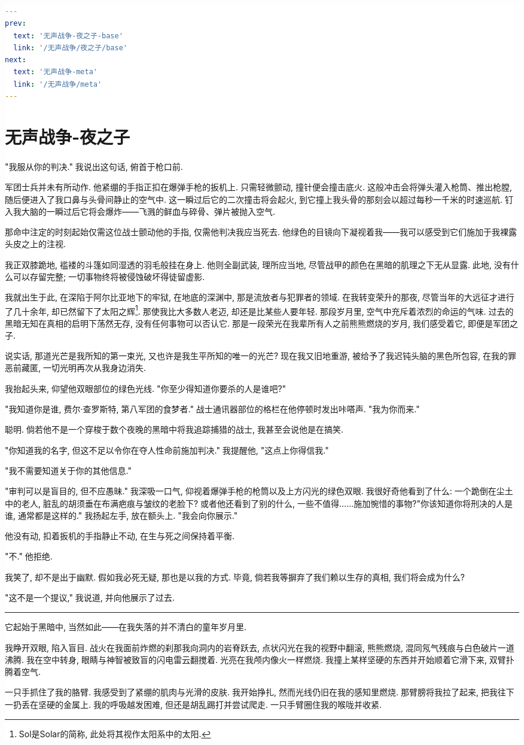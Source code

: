 ```yaml
---
prev:
  text: '无声战争-夜之子-base'
  link: '/无声战争/夜之子/base'
next:
  text: '无声战争-meta'
  link: '/无声战争/meta'
---
```


# 无声战争-夜之子

"我服从你的判决." 我说出这句话, 俯首于枪口前.

军团士兵并未有所动作. 他紧绷的手指正扣在爆弹手枪的扳机上. 只需轻微颤动, 撞针便会撞击底火. 这般冲击会将弹头灌入枪筒、推出枪膛, 随后便进入了我口鼻与头骨间静止的空气中. 这一瞬过后它的二次撞击将会起火, 到它撞上我头骨的那刻会以超过每秒一千米的时速巡航. 钉入我大脑的一瞬过后它将会爆炸——飞溅的鲜血与碎骨、弹片被抛入空气.

那命中注定的时刻起始仅需这位战士颤动他的手指, 仅需他判决我应当死去. 他绿色的目镜向下凝视着我——我可以感受到它们施加于我裸露头皮之上的注视.

我正双膝跪地, 褴褛的斗篷如同湿透的羽毛般挂在身上. 他则全副武装, 理所应当地, 尽管战甲的颜色在黑暗的肌理之下无从显露. 此地, 没有什么可以存留完整; 一切事物终将被侵蚀破坏得徒留虚影.

我就出生于此, 在深陷于阿尔比亚地下的牢狱, 在地底的深渊中, 那是流放者与犯罪者的领域. 在我转变荣升的那夜, 尽管当年的大远征才进行了几十余年, 却已然留下了太阳之辉[^1]. 那使我比大多数人老迈, 却还是比某些人要年轻. 那段岁月里, 空气中充斥着浓烈的命运的气味. 过去的黑暗无知在真相的启明下荡然无存, 没有任何事物可以否认它. 那是一段荣光在我辈所有人之前熊熊燃烧的岁月, 我们感受着它, 即便是军团之子.

说实话, 那道光芒是我所知的第一束光, 又也许是我生平所知的唯一的光芒? 现在我又旧地重游, 被给予了我迟钝头脑的黑色所包容, 在我的罪恶前藏匿, 一切光明再次从我身边消失.

我抬起头来, 仰望他双眼部位的绿色光线. "你至少得知道你要杀的人是谁吧?"

"我知道你是谁, 费尔·查罗斯特, 第八军团的食梦者." 战士通讯器部位的格栏在他停顿时发出咔嗒声. "我为你而来."

聪明. 倘若他不是一个穿梭于数个夜晚的黑暗中将我追踪捕猎的战士, 我甚至会说他是在搞笑.

"你知道我的名字, 但这不足以令你在夺人性命前施加判决." 我提醒他, "这点上你得信我."

"我不需要知道关于你的其他信息."

"审判可以是盲目的, 但不应愚昧." 我深吸一口气, 仰视着爆弹手枪的枪筒以及上方闪光的绿色双眼. 我很好奇他看到了什么: 一个跪倒在尘土中的老人, 脏乱的胡须垂在布满疤痕与皱纹的老脸下? 或者他还看到了别的什么, 一些不值得……施加惋惜的事物?"你该知道你将刑决的人是谁, 通常都是这样的." 我扬起左手, 放在额头上. "我会向你展示."

他没有动, 扣着扳机的手指静止不动, 在生与死之间保持着平衡.

"不." 他拒绝.

我笑了, 却不是出于幽默. 假如我必死无疑, 那也是以我的方式. 毕竟, 倘若我等摒弃了我们赖以生存的真相, 我们将会成为什么?

"这不是一个提议," 我说道, 并向他展示了过去.

--------

它起始于黑暗中, 当然如此——在我失落的并不清白的童年岁月里.

我睁开双眼, 陷入盲目. 战火在我面前炸燃的刹那我向洞内的岩脊跃去, 点状闪光在我的视野中翻滚, 熊熊燃烧, 混同氖气残痕与白色破片一道沸腾. 我在空中转身, 眼睛与神智被致盲的闪电雷云翻搅着. 光亮在我颅内像火一样燃烧. 我撞上某样坚硬的东西并开始顺着它滑下来, 双臂扑腾着空气.

一只手抓住了我的胳臂. 我感受到了紧绷的肌肉与光滑的皮肤. 我开始挣扎, 然而光线仍旧在我的感知里燃烧. 那臂膀将我拉了起来, 把我往下一扔丢在坚硬的金属上. 我的呼吸越发困难, 但还是胡乱踢打并尝试爬走. 一只手臂圈住我的喉咙并收紧.


[^1]: Sol是Solar的简称, 此处将其视作太阳系中的太阳.
[^2]: Calliope, 希腊神话中掌管史诗的缪斯女神
[^3]: 原文是web, 查来查去似乎只有工程结构学上的梁腹板(指梁除去与板重叠所剩下的部分、连接板这个意思更符合文意, 在文中应当是指那些悬在洞穴半空的横梁girder之间的连接桥道? )
[^4]: the night children